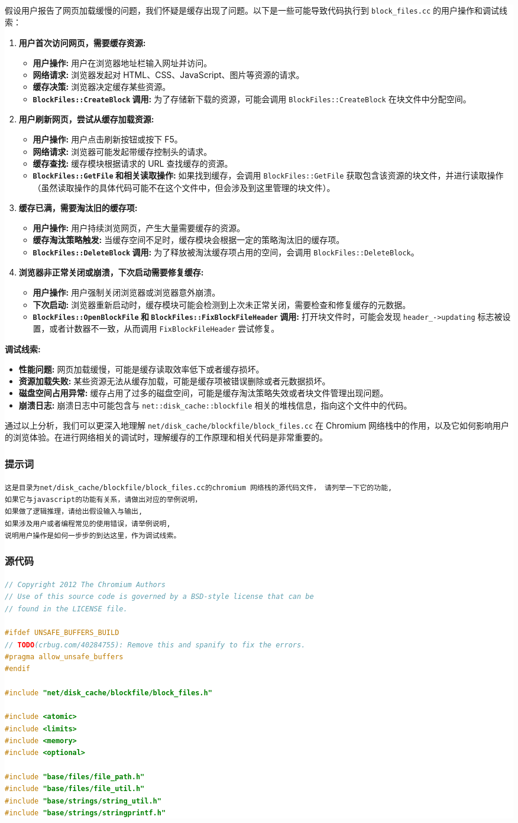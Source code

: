 假设用户报告了网页加载缓慢的问题，我们怀疑是缓存出现了问题。以下是一些可能导致代码执行到 `block_files.cc` 的用户操作和调试线索：

1. **用户首次访问网页，需要缓存资源:**
   - **用户操作:** 用户在浏览器地址栏输入网址并访问。
   - **网络请求:** 浏览器发起对 HTML、CSS、JavaScript、图片等资源的请求。
   - **缓存决策:** 浏览器决定缓存某些资源。
   - **`BlockFiles::CreateBlock` 调用:** 为了存储新下载的资源，可能会调用 `BlockFiles::CreateBlock` 在块文件中分配空间。

2. **用户刷新网页，尝试从缓存加载资源:**
   - **用户操作:** 用户点击刷新按钮或按下 F5。
   - **网络请求:** 浏览器可能发起带缓存控制头的请求。
   - **缓存查找:** 缓存模块根据请求的 URL 查找缓存的资源。
   - **`BlockFiles::GetFile` 和相关读取操作:** 如果找到缓存，会调用 `BlockFiles::GetFile` 获取包含该资源的块文件，并进行读取操作（虽然读取操作的具体代码可能不在这个文件中，但会涉及到这里管理的块文件）。

3. **缓存已满，需要淘汰旧的缓存项:**
   - **用户操作:** 用户持续浏览网页，产生大量需要缓存的资源。
   - **缓存淘汰策略触发:** 当缓存空间不足时，缓存模块会根据一定的策略淘汰旧的缓存项。
   - **`BlockFiles::DeleteBlock` 调用:** 为了释放被淘汰缓存项占用的空间，会调用 `BlockFiles::DeleteBlock`。

4. **浏览器非正常关闭或崩溃，下次启动需要修复缓存:**
   - **用户操作:** 用户强制关闭浏览器或浏览器意外崩溃。
   - **下次启动:** 浏览器重新启动时，缓存模块可能会检测到上次未正常关闭，需要检查和修复缓存的元数据。
   - **`BlockFiles::OpenBlockFile` 和 `BlockFiles::FixBlockFileHeader` 调用:**  打开块文件时，可能会发现 `header_->updating` 标志被设置，或者计数器不一致，从而调用 `FixBlockFileHeader` 尝试修复。

**调试线索:**

* **性能问题:** 网页加载缓慢，可能是缓存读取效率低下或者缓存损坏。
* **资源加载失败:** 某些资源无法从缓存加载，可能是缓存项被错误删除或者元数据损坏。
* **磁盘空间占用异常:** 缓存占用了过多的磁盘空间，可能是缓存淘汰策略失效或者块文件管理出现问题。
* **崩溃日志:** 崩溃日志中可能包含与 `net::disk_cache::blockfile` 相关的堆栈信息，指向这个文件中的代码。

通过以上分析，我们可以更深入地理解 `net/disk_cache/blockfile/block_files.cc` 在 Chromium 网络栈中的作用，以及它如何影响用户的浏览体验。在进行网络相关的调试时，理解缓存的工作原理和相关代码是非常重要的。

### 提示词
```
这是目录为net/disk_cache/blockfile/block_files.cc的chromium 网络栈的源代码文件， 请列举一下它的功能, 
如果它与javascript的功能有关系，请做出对应的举例说明，
如果做了逻辑推理，请给出假设输入与输出,
如果涉及用户或者编程常见的使用错误，请举例说明,
说明用户操作是如何一步步的到达这里，作为调试线索。
```

### 源代码
```cpp
// Copyright 2012 The Chromium Authors
// Use of this source code is governed by a BSD-style license that can be
// found in the LICENSE file.

#ifdef UNSAFE_BUFFERS_BUILD
// TODO(crbug.com/40284755): Remove this and spanify to fix the errors.
#pragma allow_unsafe_buffers
#endif

#include "net/disk_cache/blockfile/block_files.h"

#include <atomic>
#include <limits>
#include <memory>
#include <optional>

#include "base/files/file_path.h"
#include "base/files/file_util.h"
#include "base/strings/string_util.h"
#include "base/strings/stringprintf.h"
```